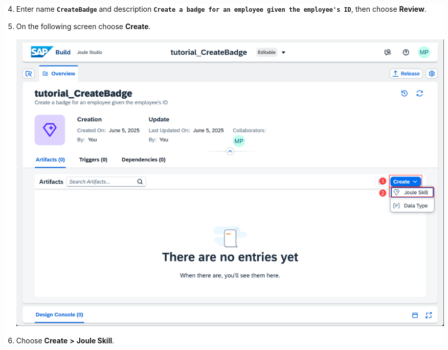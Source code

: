 4. Enter name **`CreateBadge`** and description **`Create a badge for an employee given the employee's ID`**, then choose **Review**.

5. On the following screen choose **Create**.

    <!-- border -->
    ![Joule Studio create](joulestudio-skill-create-skill.png)

6. Choose **Create** **>** **Joule Skill**.

    <!-- border -->
